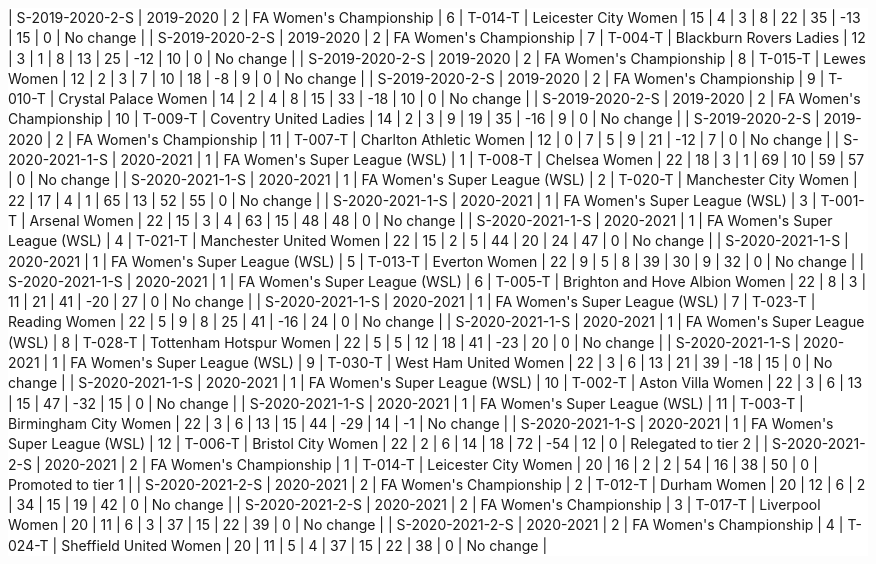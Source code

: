 | S-2019-2020-2-S  | 2019-2020 | 2    | FA Women's Championship         | 6       | T-014-T  | Leicester City Women                | 15     | 4    | 3     | 8      | 22        | 35            | -13            | 15     | 0              | No change               |
| S-2019-2020-2-S  | 2019-2020 | 2    | FA Women's Championship         | 7       | T-004-T  | Blackburn Rovers Ladies             | 12     | 3    | 1     | 8      | 13        | 25            | -12            | 10     | 0              | No change               |
| S-2019-2020-2-S  | 2019-2020 | 2    | FA Women's Championship         | 8       | T-015-T  | Lewes Women                         | 12     | 2    | 3     | 7      | 10        | 18            | -8             | 9      | 0              | No change               |
| S-2019-2020-2-S  | 2019-2020 | 2    | FA Women's Championship         | 9       | T-010-T  | Crystal Palace Women                | 14     | 2    | 4     | 8      | 15        | 33            | -18            | 10     | 0              | No change               |
| S-2019-2020-2-S  | 2019-2020 | 2    | FA Women's Championship         | 10      | T-009-T  | Coventry United Ladies              | 14     | 2    | 3     | 9      | 19        | 35            | -16            | 9      | 0              | No change               |
| S-2019-2020-2-S  | 2019-2020 | 2    | FA Women's Championship         | 11      | T-007-T  | Charlton Athletic Women             | 12     | 0    | 7     | 5      | 9         | 21            | -12            | 7      | 0              | No change               |
| S-2020-2021-1-S  | 2020-2021 | 1    | FA Women's Super League (WSL)  | 1       | T-008-T  | Chelsea Women                        | 22     | 18   | 3     | 1      | 69        | 10            | 59             | 57     | 0              | No change               |
| S-2020-2021-1-S  | 2020-2021 | 1    | FA Women's Super League (WSL)  | 2       | T-020-T  | Manchester City Women               | 22     | 17   | 4     | 1      | 65        | 13            | 52             | 55     | 0              | No change               |
| S-2020-2021-1-S  | 2020-2021 | 1    | FA Women's Super League (WSL)  | 3       | T-001-T  | Arsenal Women                        | 22     | 15   | 3     | 4      | 63        | 15            | 48             | 48     | 0              | No change               |
| S-2020-2021-1-S  | 2020-2021 | 1    | FA Women's Super League (WSL)  | 4       | T-021-T  | Manchester United Women             | 22     | 15   | 2     | 5      | 44        | 20            | 24             | 47     | 0              | No change               |
| S-2020-2021-1-S  | 2020-2021 | 1    | FA Women's Super League (WSL)  | 5       | T-013-T  | Everton Women                        | 22     | 9    | 5     | 8      | 39        | 30            | 9              | 32     | 0              | No change               |
| S-2020-2021-1-S  | 2020-2021 | 1    | FA Women's Super League (WSL)  | 6       | T-005-T  | Brighton and Hove Albion Women      | 22     | 8    | 3     | 11     | 21        | 41            | -20            | 27     | 0              | No change               |
| S-2020-2021-1-S  | 2020-2021 | 1    | FA Women's Super League (WSL)  | 7       | T-023-T  | Reading Women                        | 22     | 5    | 9     | 8      | 25        | 41            | -16            | 24     | 0              | No change               |
| S-2020-2021-1-S  | 2020-2021 | 1    | FA Women's Super League (WSL)  | 8       | T-028-T  | Tottenham Hotspur Women             | 22     | 5    | 5     | 12     | 18        | 41            | -23            | 20     | 0              | No change               |
| S-2020-2021-1-S  | 2020-2021 | 1    | FA Women's Super League (WSL)  | 9       | T-030-T  | West Ham United Women               | 22     | 3    | 6     | 13     | 21        | 39            | -18            | 15     | 0              | No change               |
| S-2020-2021-1-S  | 2020-2021 | 1    | FA Women's Super League (WSL)  | 10      | T-002-T  | Aston Villa Women                    | 22     | 3    | 6     | 13     | 15        | 47            | -32            | 15     | 0              | No change               |
| S-2020-2021-1-S  | 2020-2021 | 1    | FA Women's Super League (WSL)  | 11      | T-003-T  | Birmingham City Women                | 22     | 3    | 6     | 13     | 15        | 44            | -29            | 14     | -1             | No change               |
| S-2020-2021-1-S  | 2020-2021 | 1    | FA Women's Super League (WSL)  | 12      | T-006-T  | Bristol City Women                   | 22     | 2    | 6     | 14     | 18        | 72            | -54            | 12     | 0              | Relegated to tier 2     |
| S-2020-2021-2-S  | 2020-2021 | 2    | FA Women's Championship         | 1       | T-014-T  | Leicester City Women                 | 20     | 16   | 2     | 2      | 54        | 16            | 38             | 50     | 0              | Promoted to tier 1      |
| S-2020-2021-2-S  | 2020-2021 | 2    | FA Women's Championship         | 2       | T-012-T  | Durham Women                        | 20     | 12   | 6     | 2      | 34        | 15            | 19             | 42     | 0              | No change               |
| S-2020-2021-2-S  | 2020-2021 | 2    | FA Women's Championship         | 3       | T-017-T  | Liverpool Women                     | 20     | 11   | 6     | 3      | 37        | 15            | 22             | 39     | 0              | No change               |
| S-2020-2021-2-S  | 2020-2021 | 2    | FA Women's Championship         | 4       | T-024-T  | Sheffield United Women             | 20     | 11   | 5     | 4      | 37        | 15            | 22             | 38     | 0              | No change               |